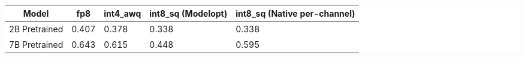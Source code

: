 | Model         | fp8   | int4_awq | int8_sq (Modelopt) | int8_sq (Native per-channel) |
|---------------|-------|----------|----------------|------------------|
| 2B Pretrained | 0.407 | 0.378    |    0.338       |     0.338        |
| 7B Pretrained | 0.643 | 0.615    |    0.448       |     0.595        |
